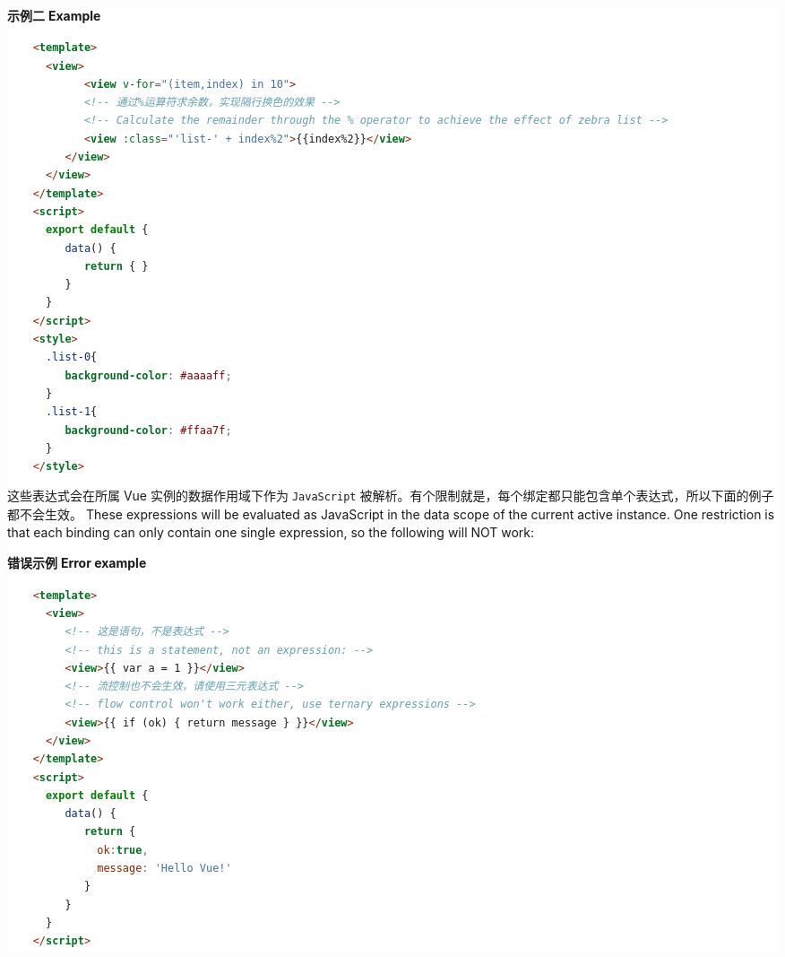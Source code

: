 
**示例二**
**Example**

```html
	<template>
	  <view>
			<view v-for="(item,index) in 10">
			<!-- 通过%运算符求余数，实现隔行换色的效果 -->
			<!-- Calculate the remainder through the % operator to achieve the effect of zebra list -->
			<view :class="'list-' + index%2">{{index%2}}</view>
		 </view>
	  </view>
	</template>
	<script>
	  export default {
		 data() {
			return { }
		 }
	  }
	</script>
	<style>
	  .list-0{
		 background-color: #aaaaff;
	  }
	  .list-1{
		 background-color: #ffaa7f;
	  }
	</style>
```


这些表达式会在所属 Vue 实例的数据作用域下作为 `JavaScript` 被解析。有个限制就是，每个绑定都只能包含单个表达式，所以下面的例子都不会生效。
These expressions will be evaluated as JavaScript in the data scope of the current active instance. One restriction is that each binding can only contain one single expression, so the following will NOT work:

**错误示例**
**Error example**
```html
	<template>
	  <view>
		 <!-- 这是语句，不是表达式 -->
		 <!-- this is a statement, not an expression: -->
		 <view>{{ var a = 1 }}</view>
		 <!-- 流控制也不会生效，请使用三元表达式 -->
		 <!-- flow control won't work either, use ternary expressions -->
		 <view>{{ if (ok) { return message } }}</view>
	  </view>
	</template>
	<script>
	  export default {
		 data() {
			return {
			  ok:true,
			  message: 'Hello Vue!'
			}
		 }
	  }
	</script>
```
